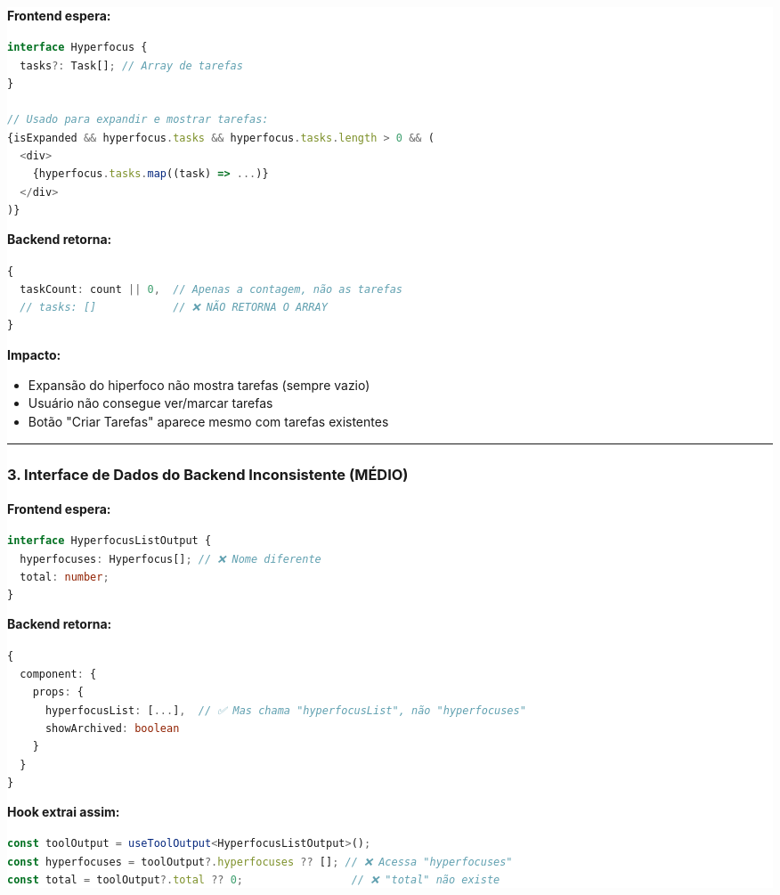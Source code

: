 **Frontend espera:**
```typescript
interface Hyperfocus {
  tasks?: Task[]; // Array de tarefas
}

// Usado para expandir e mostrar tarefas:
{isExpanded && hyperfocus.tasks && hyperfocus.tasks.length > 0 && (
  <div>
    {hyperfocus.tasks.map((task) => ...)}
  </div>
)}
```

**Backend retorna:**
```typescript
{
  taskCount: count || 0,  // Apenas a contagem, não as tarefas
  // tasks: []            // ❌ NÃO RETORNA O ARRAY
}
```

**Impacto:**
- Expansão do hiperfoco não mostra tarefas (sempre vazio)
- Usuário não consegue ver/marcar tarefas
- Botão "Criar Tarefas" aparece mesmo com tarefas existentes

---

### 3. **Interface de Dados do Backend Inconsistente** (MÉDIO)

**Frontend espera:**
```typescript
interface HyperfocusListOutput {
  hyperfocuses: Hyperfocus[]; // ❌ Nome diferente
  total: number;
}
```

**Backend retorna:**
```typescript
{
  component: {
    props: {
      hyperfocusList: [...],  // ✅ Mas chama "hyperfocusList", não "hyperfocuses"
      showArchived: boolean
    }
  }
}
```

**Hook extrai assim:**
```typescript
const toolOutput = useToolOutput<HyperfocusListOutput>();
const hyperfocuses = toolOutput?.hyperfocuses ?? []; // ❌ Acessa "hyperfocuses"
const total = toolOutput?.total ?? 0;                 // ❌ "total" não existe
```
